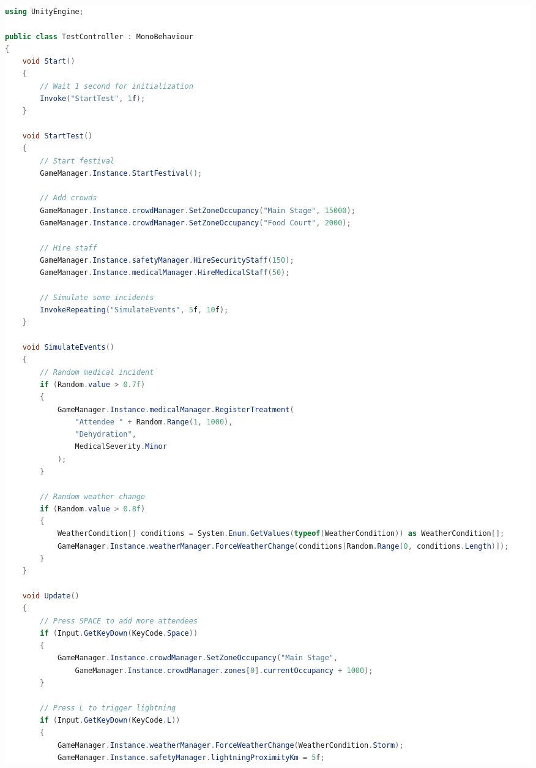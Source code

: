 ```csharp
using UnityEngine;

public class TestController : MonoBehaviour
{
    void Start()
    {
        // Wait 1 second for initialization
        Invoke("StartTest", 1f);
    }

    void StartTest()
    {
        // Start festival
        GameManager.Instance.StartFestival();

        // Add crowds
        GameManager.Instance.crowdManager.SetZoneOccupancy("Main Stage", 15000);
        GameManager.Instance.crowdManager.SetZoneOccupancy("Food Court", 2000);

        // Hire staff
        GameManager.Instance.safetyManager.HireSecurityStaff(150);
        GameManager.Instance.medicalManager.HireMedicalStaff(50);

        // Simulate some incidents
        InvokeRepeating("SimulateEvents", 5f, 10f);
    }

    void SimulateEvents()
    {
        // Random medical incident
        if (Random.value > 0.7f)
        {
            GameManager.Instance.medicalManager.RegisterTreatment(
                "Attendee " + Random.Range(1, 1000),
                "Dehydration",
                MedicalSeverity.Minor
            );
        }

        // Random weather change
        if (Random.value > 0.8f)
        {
            WeatherCondition[] conditions = System.Enum.GetValues(typeof(WeatherCondition)) as WeatherCondition[];
            GameManager.Instance.weatherManager.ForceWeatherChange(conditions[Random.Range(0, conditions.Length)]);
        }
    }

    void Update()
    {
        // Press SPACE to add more attendees
        if (Input.GetKeyDown(KeyCode.Space))
        {
            GameManager.Instance.crowdManager.SetZoneOccupancy("Main Stage",
                GameManager.Instance.crowdManager.zones[0].currentOccupancy + 1000);
        }

        // Press L to trigger lightning
        if (Input.GetKeyDown(KeyCode.L))
        {
            GameManager.Instance.weatherManager.ForceWeatherChange(WeatherCondition.Storm);
            GameManager.Instance.safetyManager.lightningProximityKm = 5f;
```